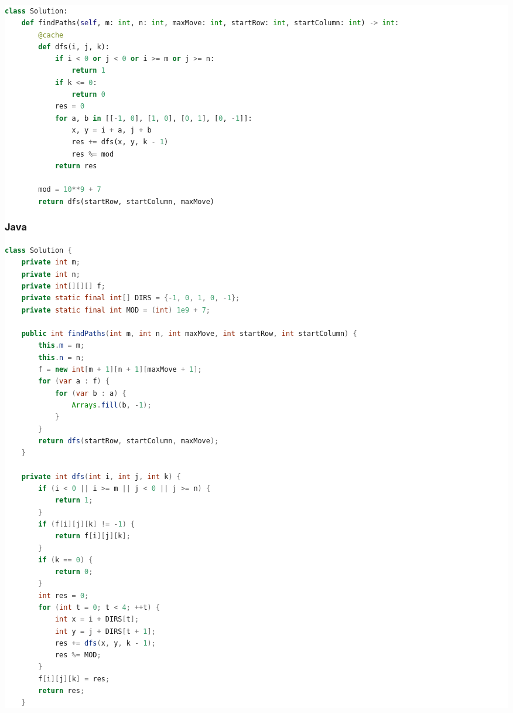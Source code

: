 

```python
class Solution:
    def findPaths(self, m: int, n: int, maxMove: int, startRow: int, startColumn: int) -> int:
        @cache
        def dfs(i, j, k):
            if i < 0 or j < 0 or i >= m or j >= n:
                return 1
            if k <= 0:
                return 0
            res = 0
            for a, b in [[-1, 0], [1, 0], [0, 1], [0, -1]]:
                x, y = i + a, j + b
                res += dfs(x, y, k - 1)
                res %= mod
            return res

        mod = 10**9 + 7
        return dfs(startRow, startColumn, maxMove)
```

### **Java**



```java
class Solution {
    private int m;
    private int n;
    private int[][][] f;
    private static final int[] DIRS = {-1, 0, 1, 0, -1};
    private static final int MOD = (int) 1e9 + 7;

    public int findPaths(int m, int n, int maxMove, int startRow, int startColumn) {
        this.m = m;
        this.n = n;
        f = new int[m + 1][n + 1][maxMove + 1];
        for (var a : f) {
            for (var b : a) {
                Arrays.fill(b, -1);
            }
        }
        return dfs(startRow, startColumn, maxMove);
    }

    private int dfs(int i, int j, int k) {
        if (i < 0 || i >= m || j < 0 || j >= n) {
            return 1;
        }
        if (f[i][j][k] != -1) {
            return f[i][j][k];
        }
        if (k == 0) {
            return 0;
        }
        int res = 0;
        for (int t = 0; t < 4; ++t) {
            int x = i + DIRS[t];
            int y = j + DIRS[t + 1];
            res += dfs(x, y, k - 1);
            res %= MOD;
        }
        f[i][j][k] = res;
        return res;
    }
```